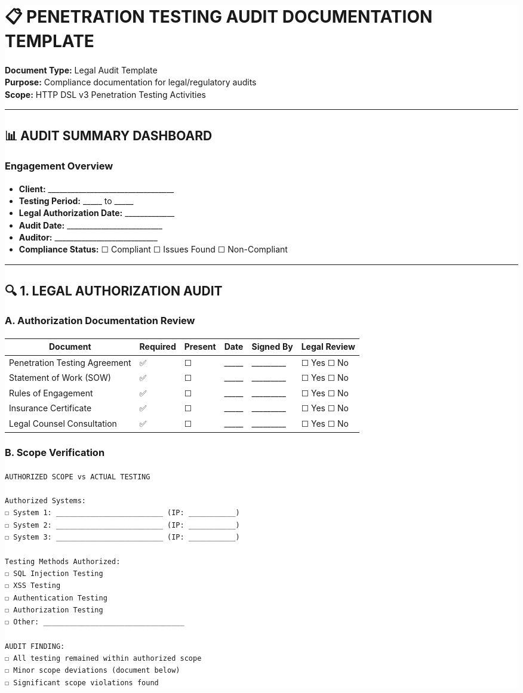 # 📋 PENETRATION TESTING AUDIT DOCUMENTATION TEMPLATE

**Document Type:** Legal Audit Template  
**Purpose:** Compliance documentation for legal/regulatory audits  
**Scope:** HTTP DSL v3 Penetration Testing Activities  

---

## 📊 **AUDIT SUMMARY DASHBOARD**

### **Engagement Overview**
- **Client:** _________________________________
- **Testing Period:** _____ to _____
- **Legal Authorization Date:** _____________
- **Audit Date:** _________________________
- **Auditor:** ___________________________
- **Compliance Status:** ☐ Compliant ☐ Issues Found ☐ Non-Compliant

---

## 🔍 **1. LEGAL AUTHORIZATION AUDIT**

### **A. Authorization Documentation Review**
| Document | Required | Present | Date | Signed By | Legal Review |
|----------|----------|---------|------|-----------|--------------|
| Penetration Testing Agreement | ✅ | ☐ | _____ | _________ | ☐ Yes ☐ No |
| Statement of Work (SOW) | ✅ | ☐ | _____ | _________ | ☐ Yes ☐ No |
| Rules of Engagement | ✅ | ☐ | _____ | _________ | ☐ Yes ☐ No |
| Insurance Certificate | ✅ | ☐ | _____ | _________ | ☐ Yes ☐ No |
| Legal Counsel Consultation | ✅ | ☐ | _____ | _________ | ☐ Yes ☐ No |

### **B. Scope Verification**
```
AUTHORIZED SCOPE vs ACTUAL TESTING

Authorized Systems:
☐ System 1: _________________________ (IP: ___________)
☐ System 2: _________________________ (IP: ___________)
☐ System 3: _________________________ (IP: ___________)

Testing Methods Authorized:
☐ SQL Injection Testing
☐ XSS Testing  
☐ Authentication Testing
☐ Authorization Testing
☐ Other: _________________________________

AUDIT FINDING:
☐ All testing remained within authorized scope
☐ Minor scope deviations (document below)
☐ Significant scope violations found
```
